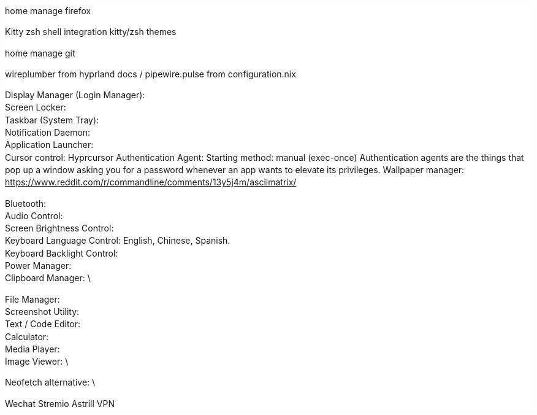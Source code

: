 home manage firefox

Kitty zsh shell integration
kitty/zsh themes

home manage git

wireplumber from hyprland docs / pipewire.pulse from configuration.nix

Display Manager (Login Manager): \
Screen Locker: \
Taskbar (System Tray): \
Notification Daemon: \
Application Launcher: \
Cursor control: Hyprcursor
Authentication Agent: Starting method: manual (exec-once) Authentication agents are the things that pop up a window asking you for a password whenever an app wants to elevate its privileges.
Wallpaper manager: https://www.reddit.com/r/commandline/comments/13y5j4m/asciimatrix/

Bluetooth: \
Audio Control: \
Screen Brightness Control: \
Keyboard Language Control: English, Chinese, Spanish. \
Keyboard Backlight Control: \
Power Manager: \
Clipboard Manager: \

File Manager: \
Screenshot Utility: \
Text / Code Editor: \
Calculator: \
Media Player: \
Image Viewer: \

Neofetch alternative: \

Wechat
Stremio
Astrill VPN
